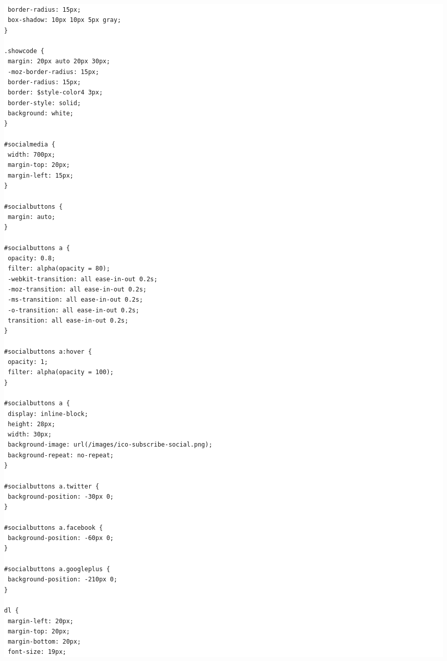 ```
 border-radius: 15px;
 box-shadow: 10px 10px 5px gray;
}

.showcode {
 margin: 20px auto 20px 30px;
 -moz-border-radius: 15px;
 border-radius: 15px;
 border: $style-color4 3px;
 border-style: solid;
 background: white;
}

#socialmedia {
 width: 700px;
 margin-top: 20px;
 margin-left: 15px;
}

#socialbuttons {
 margin: auto;
}

#socialbuttons a {
 opacity: 0.8;
 filter: alpha(opacity = 80);
 -webkit-transition: all ease-in-out 0.2s;
 -moz-transition: all ease-in-out 0.2s;
 -ms-transition: all ease-in-out 0.2s;
 -o-transition: all ease-in-out 0.2s;
 transition: all ease-in-out 0.2s;
}

#socialbuttons a:hover {
 opacity: 1;
 filter: alpha(opacity = 100);
}

#socialbuttons a {
 display: inline-block;
 height: 28px;
 width: 30px;
 background-image: url(/images/ico-subscribe-social.png);
 background-repeat: no-repeat;
}

#socialbuttons a.twitter {
 background-position: -30px 0;
}

#socialbuttons a.facebook {
 background-position: -60px 0;
}

#socialbuttons a.googleplus {
 background-position: -210px 0;
}

dl {
 margin-left: 20px;
 margin-top: 20px;
 margin-bottom: 20px;
 font-size: 19px;
```